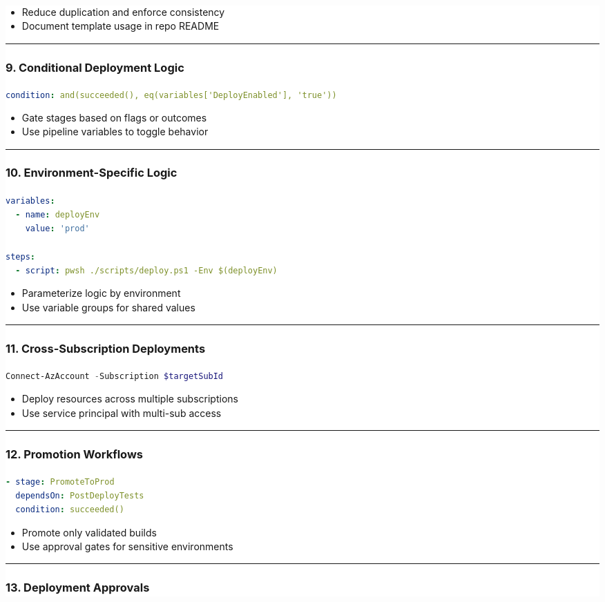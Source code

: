 - Reduce duplication and enforce consistency  
- Document template usage in repo README

---

### 9. Conditional Deployment Logic

```yaml
condition: and(succeeded(), eq(variables['DeployEnabled'], 'true'))
```

- Gate stages based on flags or outcomes  
- Use pipeline variables to toggle behavior

---

### 10. Environment-Specific Logic

```yaml
variables:
  - name: deployEnv
    value: 'prod'

steps:
  - script: pwsh ./scripts/deploy.ps1 -Env $(deployEnv)
```

- Parameterize logic by environment  
- Use variable groups for shared values

---

### 11. Cross-Subscription Deployments

```powershell
Connect-AzAccount -Subscription $targetSubId
```

- Deploy resources across multiple subscriptions  
- Use service principal with multi-sub access

---

### 12. Promotion Workflows

```yaml
- stage: PromoteToProd
  dependsOn: PostDeployTests
  condition: succeeded()
```

- Promote only validated builds  
- Use approval gates for sensitive environments

---

### 13. Deployment Approvals
